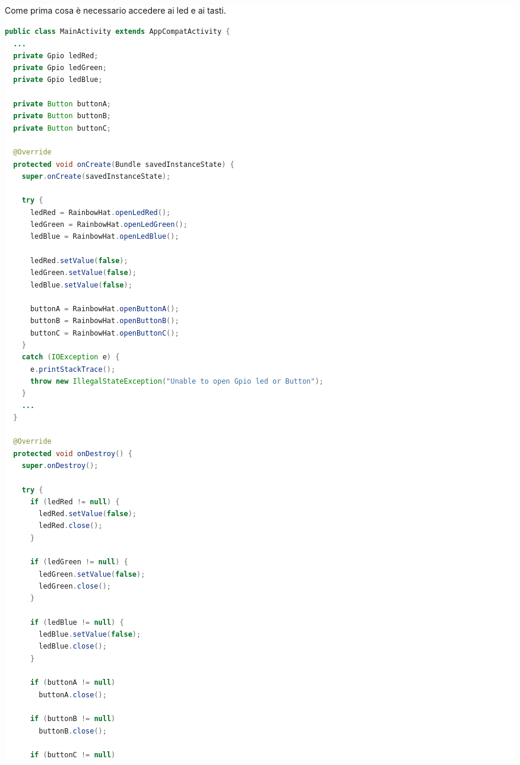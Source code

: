 Come prima cosa è necessario accedere ai led e ai tasti.

```Java
public class MainActivity extends AppCompatActivity {
  ...
  private Gpio ledRed;
  private Gpio ledGreen;
  private Gpio ledBlue;

  private Button buttonA;
  private Button buttonB;
  private Button buttonC;

  @Override
  protected void onCreate(Bundle savedInstanceState) {
    super.onCreate(savedInstanceState);
    
    try {
      ledRed = RainbowHat.openLedRed();
      ledGreen = RainbowHat.openLedGreen();
      ledBlue = RainbowHat.openLedBlue();

      ledRed.setValue(false);
      ledGreen.setValue(false);
      ledBlue.setValue(false);

      buttonA = RainbowHat.openButtonA();
      buttonB = RainbowHat.openButtonB();
      buttonC = RainbowHat.openButtonC();
    }
    catch (IOException e) {
      e.printStackTrace();
      throw new IllegalStateException("Unable to open Gpio led or Button");
    }
    ...
  }

  @Override
  protected void onDestroy() {
    super.onDestroy();

    try {
      if (ledRed != null) {
        ledRed.setValue(false);
        ledRed.close();
      }

      if (ledGreen != null) {
        ledGreen.setValue(false);
        ledGreen.close();
      }

      if (ledBlue != null) {
        ledBlue.setValue(false);
        ledBlue.close();
      }

      if (buttonA != null)
        buttonA.close();

      if (buttonB != null)
        buttonB.close();

      if (buttonC != null)
```